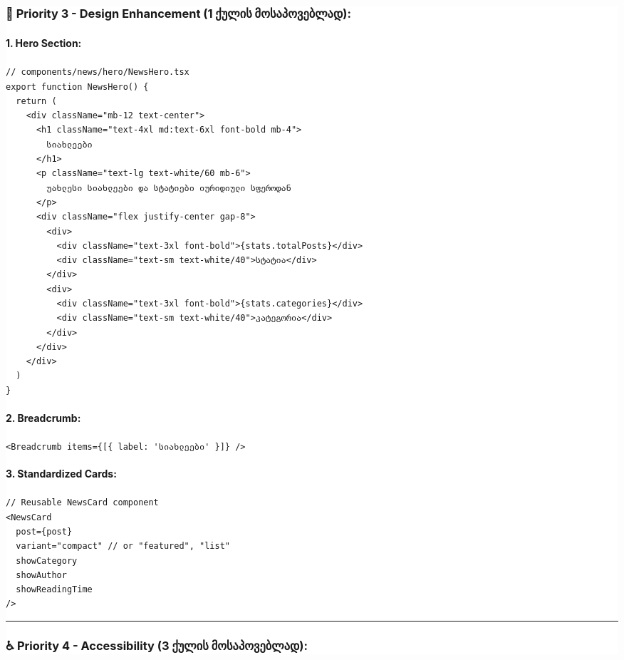
### 🎨 **Priority 3 - Design Enhancement** (1 ქულის მოსაპოვებლად):

#### 1. Hero Section:
```tsx
// components/news/hero/NewsHero.tsx
export function NewsHero() {
  return (
    <div className="mb-12 text-center">
      <h1 className="text-4xl md:text-6xl font-bold mb-4">
        სიახლეები
      </h1>
      <p className="text-lg text-white/60 mb-6">
        უახლესი სიახლეები და სტატიები იურიდიული სფეროდან
      </p>
      <div className="flex justify-center gap-8">
        <div>
          <div className="text-3xl font-bold">{stats.totalPosts}</div>
          <div className="text-sm text-white/40">სტატია</div>
        </div>
        <div>
          <div className="text-3xl font-bold">{stats.categories}</div>
          <div className="text-sm text-white/40">კატეგორია</div>
        </div>
      </div>
    </div>
  )
}
```

#### 2. Breadcrumb:
```tsx
<Breadcrumb items={[{ label: 'სიახლეები' }]} />
```

#### 3. Standardized Cards:
```tsx
// Reusable NewsCard component
<NewsCard
  post={post}
  variant="compact" // or "featured", "list"
  showCategory
  showAuthor
  showReadingTime
/>
```

---

### ♿ **Priority 4 - Accessibility** (3 ქულის მოსაპოვებლად):
